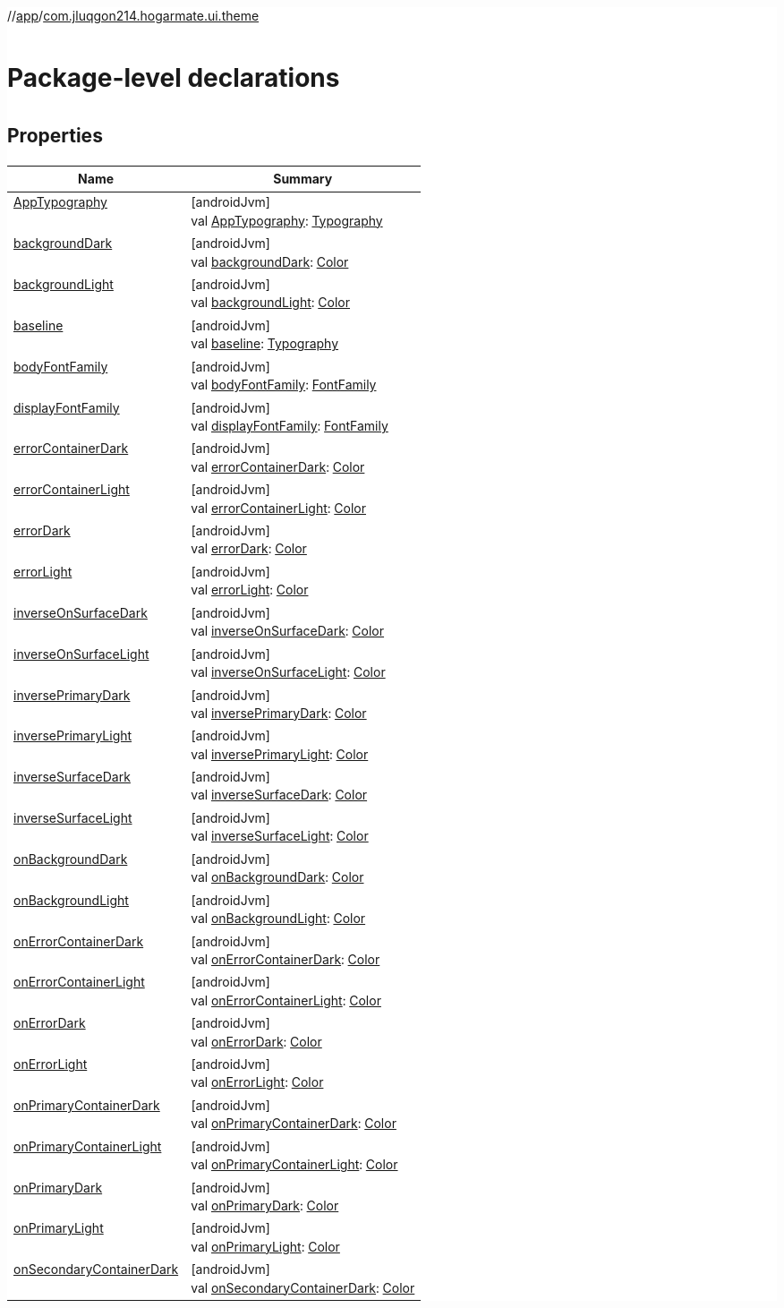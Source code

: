 //[app](../../index.md)/[com.jluqgon214.hogarmate.ui.theme](index.md)

# Package-level declarations

## Properties

| Name | Summary |
|---|---|
| [AppTypography](-app-typography.md) | [androidJvm]<br>val [AppTypography](-app-typography.md): [Typography](https://developer.android.com/reference/kotlin/androidx/compose/material3/Typography.html) |
| [backgroundDark](background-dark.md) | [androidJvm]<br>val [backgroundDark](background-dark.md): [Color](https://developer.android.com/reference/kotlin/androidx/compose/ui/graphics/Color.html) |
| [backgroundLight](background-light.md) | [androidJvm]<br>val [backgroundLight](background-light.md): [Color](https://developer.android.com/reference/kotlin/androidx/compose/ui/graphics/Color.html) |
| [baseline](baseline.md) | [androidJvm]<br>val [baseline](baseline.md): [Typography](https://developer.android.com/reference/kotlin/androidx/compose/material3/Typography.html) |
| [bodyFontFamily](body-font-family.md) | [androidJvm]<br>val [bodyFontFamily](body-font-family.md): [FontFamily](https://developer.android.com/reference/kotlin/androidx/compose/ui/text/font/FontFamily.html) |
| [displayFontFamily](display-font-family.md) | [androidJvm]<br>val [displayFontFamily](display-font-family.md): [FontFamily](https://developer.android.com/reference/kotlin/androidx/compose/ui/text/font/FontFamily.html) |
| [errorContainerDark](error-container-dark.md) | [androidJvm]<br>val [errorContainerDark](error-container-dark.md): [Color](https://developer.android.com/reference/kotlin/androidx/compose/ui/graphics/Color.html) |
| [errorContainerLight](error-container-light.md) | [androidJvm]<br>val [errorContainerLight](error-container-light.md): [Color](https://developer.android.com/reference/kotlin/androidx/compose/ui/graphics/Color.html) |
| [errorDark](error-dark.md) | [androidJvm]<br>val [errorDark](error-dark.md): [Color](https://developer.android.com/reference/kotlin/androidx/compose/ui/graphics/Color.html) |
| [errorLight](error-light.md) | [androidJvm]<br>val [errorLight](error-light.md): [Color](https://developer.android.com/reference/kotlin/androidx/compose/ui/graphics/Color.html) |
| [inverseOnSurfaceDark](inverse-on-surface-dark.md) | [androidJvm]<br>val [inverseOnSurfaceDark](inverse-on-surface-dark.md): [Color](https://developer.android.com/reference/kotlin/androidx/compose/ui/graphics/Color.html) |
| [inverseOnSurfaceLight](inverse-on-surface-light.md) | [androidJvm]<br>val [inverseOnSurfaceLight](inverse-on-surface-light.md): [Color](https://developer.android.com/reference/kotlin/androidx/compose/ui/graphics/Color.html) |
| [inversePrimaryDark](inverse-primary-dark.md) | [androidJvm]<br>val [inversePrimaryDark](inverse-primary-dark.md): [Color](https://developer.android.com/reference/kotlin/androidx/compose/ui/graphics/Color.html) |
| [inversePrimaryLight](inverse-primary-light.md) | [androidJvm]<br>val [inversePrimaryLight](inverse-primary-light.md): [Color](https://developer.android.com/reference/kotlin/androidx/compose/ui/graphics/Color.html) |
| [inverseSurfaceDark](inverse-surface-dark.md) | [androidJvm]<br>val [inverseSurfaceDark](inverse-surface-dark.md): [Color](https://developer.android.com/reference/kotlin/androidx/compose/ui/graphics/Color.html) |
| [inverseSurfaceLight](inverse-surface-light.md) | [androidJvm]<br>val [inverseSurfaceLight](inverse-surface-light.md): [Color](https://developer.android.com/reference/kotlin/androidx/compose/ui/graphics/Color.html) |
| [onBackgroundDark](on-background-dark.md) | [androidJvm]<br>val [onBackgroundDark](on-background-dark.md): [Color](https://developer.android.com/reference/kotlin/androidx/compose/ui/graphics/Color.html) |
| [onBackgroundLight](on-background-light.md) | [androidJvm]<br>val [onBackgroundLight](on-background-light.md): [Color](https://developer.android.com/reference/kotlin/androidx/compose/ui/graphics/Color.html) |
| [onErrorContainerDark](on-error-container-dark.md) | [androidJvm]<br>val [onErrorContainerDark](on-error-container-dark.md): [Color](https://developer.android.com/reference/kotlin/androidx/compose/ui/graphics/Color.html) |
| [onErrorContainerLight](on-error-container-light.md) | [androidJvm]<br>val [onErrorContainerLight](on-error-container-light.md): [Color](https://developer.android.com/reference/kotlin/androidx/compose/ui/graphics/Color.html) |
| [onErrorDark](on-error-dark.md) | [androidJvm]<br>val [onErrorDark](on-error-dark.md): [Color](https://developer.android.com/reference/kotlin/androidx/compose/ui/graphics/Color.html) |
| [onErrorLight](on-error-light.md) | [androidJvm]<br>val [onErrorLight](on-error-light.md): [Color](https://developer.android.com/reference/kotlin/androidx/compose/ui/graphics/Color.html) |
| [onPrimaryContainerDark](on-primary-container-dark.md) | [androidJvm]<br>val [onPrimaryContainerDark](on-primary-container-dark.md): [Color](https://developer.android.com/reference/kotlin/androidx/compose/ui/graphics/Color.html) |
| [onPrimaryContainerLight](on-primary-container-light.md) | [androidJvm]<br>val [onPrimaryContainerLight](on-primary-container-light.md): [Color](https://developer.android.com/reference/kotlin/androidx/compose/ui/graphics/Color.html) |
| [onPrimaryDark](on-primary-dark.md) | [androidJvm]<br>val [onPrimaryDark](on-primary-dark.md): [Color](https://developer.android.com/reference/kotlin/androidx/compose/ui/graphics/Color.html) |
| [onPrimaryLight](on-primary-light.md) | [androidJvm]<br>val [onPrimaryLight](on-primary-light.md): [Color](https://developer.android.com/reference/kotlin/androidx/compose/ui/graphics/Color.html) |
| [onSecondaryContainerDark](on-secondary-container-dark.md) | [androidJvm]<br>val [onSecondaryContainerDark](on-secondary-container-dark.md): [Color](https://developer.android.com/reference/kotlin/androidx/compose/ui/graphics/Color.html) |